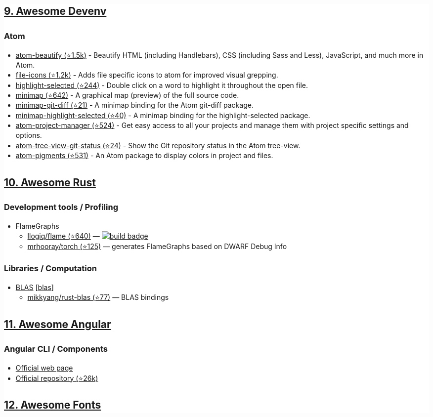 ## [9. Awesome Devenv](/content/jondot/awesome-devenv/week/README.md)

### Atom

*   [atom-beautify (⭐1.5k)](https://github.com/Glavin001/atom-beautify) - Beautify HTML (including Handlebars), CSS (including Sass and Less), JavaScript, and much more in Atom.
*   [file-icons (⭐1.2k)](https://github.com/DanBrooker/file-icons) - Adds file specific icons to atom for improved visual grepping.
*   [highlight-selected (⭐244)](https://github.com/richrace/highlight-selected) - Double click on a word to highlight it throughout the open file.
*   [minimap (⭐642)](https://github.com/atom-minimap/minimap) - A graphical map (preview) of the full source code.
*   [minimap-git-diff (⭐21)](https://github.com/atom-minimap/minimap-git-diff) - A minimap binding for the Atom git-diff package.
*   [minimap-highlight-selected (⭐40)](https://github.com/atom-minimap/minimap-highlight-selected) - A minimap binding for the highlight-selected package.
*   [atom-project-manager (⭐524)](https://github.com/danielbrodin/atom-project-manager) - Get easy access to all your projects and manage them with project specific settings and options.
*   [atom-tree-view-git-status (⭐24)](https://github.com/subesokun/atom-tree-view-git-status) - Show the Git repository status in the Atom tree-view.
*   [atom-pigments (⭐531)](https://github.com/abe33/atom-pigments) - An Atom package to display colors in project and files.

## [10. Awesome Rust](/content/rust-unofficial/awesome-rust/week/README.md)

### Development tools / Profiling

*   FlameGraphs
    *   [llogiq/flame (⭐640)](https://github.com/llogiq/flame) — [![build badge](https://api.travis-ci.org/llogiq/flame.svg?branch=master)](https://travis-ci.org/llogiq/flame)
    *   [mrhooray/torch (⭐125)](https://github.com/mrhooray/torch) — generates FlameGraphs based on DWARF Debug Info

### Libraries / Computation

*   [BLAS](https://en.wikipedia.org/wiki/Basic_Linear_Algebra_Subprograms) \[[blas](https://crates.io/keywords/blas)]
    *   [mikkyang/rust-blas (⭐77)](https://github.com/mikkyang/rust-blas) — BLAS bindings

## [11. Awesome Angular](/content/PatrickJS/awesome-angular/week/README.md)

### Angular CLI / Components

*   [Official web page](https://cli.angular.io/)
*   [Official repository (⭐26k)](https://github.com/angular/angular-cli)

## [12. Awesome Fonts](/content/brabadu/awesome-fonts/week/README.md)
